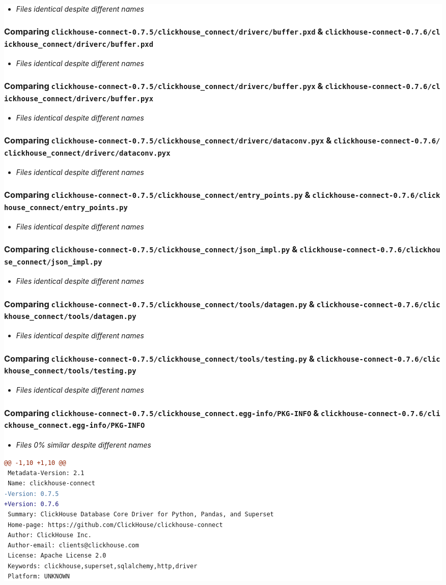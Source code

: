  * *Files identical despite different names*

### Comparing `clickhouse-connect-0.7.5/clickhouse_connect/driverc/buffer.pxd` & `clickhouse-connect-0.7.6/clickhouse_connect/driverc/buffer.pxd`

 * *Files identical despite different names*

### Comparing `clickhouse-connect-0.7.5/clickhouse_connect/driverc/buffer.pyx` & `clickhouse-connect-0.7.6/clickhouse_connect/driverc/buffer.pyx`

 * *Files identical despite different names*

### Comparing `clickhouse-connect-0.7.5/clickhouse_connect/driverc/dataconv.pyx` & `clickhouse-connect-0.7.6/clickhouse_connect/driverc/dataconv.pyx`

 * *Files identical despite different names*

### Comparing `clickhouse-connect-0.7.5/clickhouse_connect/entry_points.py` & `clickhouse-connect-0.7.6/clickhouse_connect/entry_points.py`

 * *Files identical despite different names*

### Comparing `clickhouse-connect-0.7.5/clickhouse_connect/json_impl.py` & `clickhouse-connect-0.7.6/clickhouse_connect/json_impl.py`

 * *Files identical despite different names*

### Comparing `clickhouse-connect-0.7.5/clickhouse_connect/tools/datagen.py` & `clickhouse-connect-0.7.6/clickhouse_connect/tools/datagen.py`

 * *Files identical despite different names*

### Comparing `clickhouse-connect-0.7.5/clickhouse_connect/tools/testing.py` & `clickhouse-connect-0.7.6/clickhouse_connect/tools/testing.py`

 * *Files identical despite different names*

### Comparing `clickhouse-connect-0.7.5/clickhouse_connect.egg-info/PKG-INFO` & `clickhouse-connect-0.7.6/clickhouse_connect.egg-info/PKG-INFO`

 * *Files 0% similar despite different names*

```diff
@@ -1,10 +1,10 @@
 Metadata-Version: 2.1
 Name: clickhouse-connect
-Version: 0.7.5
+Version: 0.7.6
 Summary: ClickHouse Database Core Driver for Python, Pandas, and Superset
 Home-page: https://github.com/ClickHouse/clickhouse-connect
 Author: ClickHouse Inc.
 Author-email: clients@clickhouse.com
 License: Apache License 2.0
 Keywords: clickhouse,superset,sqlalchemy,http,driver
 Platform: UNKNOWN
```
